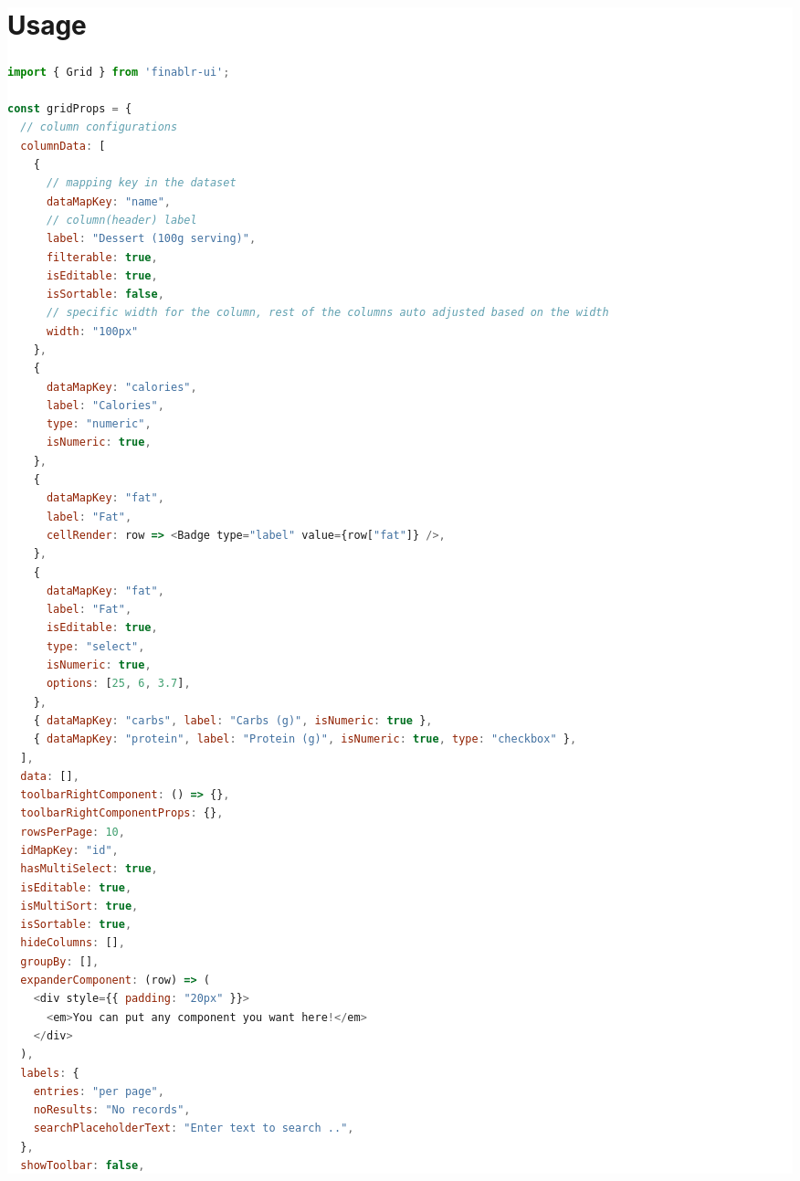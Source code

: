 # Usage
```js
import { Grid } from 'finablr-ui';

const gridProps = {
  // column configurations
  columnData: [
    {
      // mapping key in the dataset
      dataMapKey: "name",
      // column(header) label
      label: "Dessert (100g serving)",
      filterable: true,
      isEditable: true,
      isSortable: false,
      // specific width for the column, rest of the columns auto adjusted based on the width
      width: "100px"
    },
    {
      dataMapKey: "calories",
      label: "Calories",
      type: "numeric",
      isNumeric: true,
    },
    {
      dataMapKey: "fat",
      label: "Fat",
      cellRender: row => <Badge type="label" value={row["fat"]} />,
    },
    {
      dataMapKey: "fat",
      label: "Fat",
      isEditable: true,
      type: "select",
      isNumeric: true,
      options: [25, 6, 3.7],
    },
    { dataMapKey: "carbs", label: "Carbs (g)", isNumeric: true },
    { dataMapKey: "protein", label: "Protein (g)", isNumeric: true, type: "checkbox" },
  ],
  data: [],
  toolbarRightComponent: () => {},
  toolbarRightComponentProps: {},
  rowsPerPage: 10,
  idMapKey: "id",
  hasMultiSelect: true,
  isEditable: true,
  isMultiSort: true,
  isSortable: true,
  hideColumns: [],
  groupBy: [],
  expanderComponent: (row) => (
    <div style={{ padding: "20px" }}>
      <em>You can put any component you want here!</em>
    </div>
  ),
  labels: {
    entries: "per page",
    noResults: "No records",
    searchPlaceholderText: "Enter text to search ..",
  },
  showToolbar: false,
```